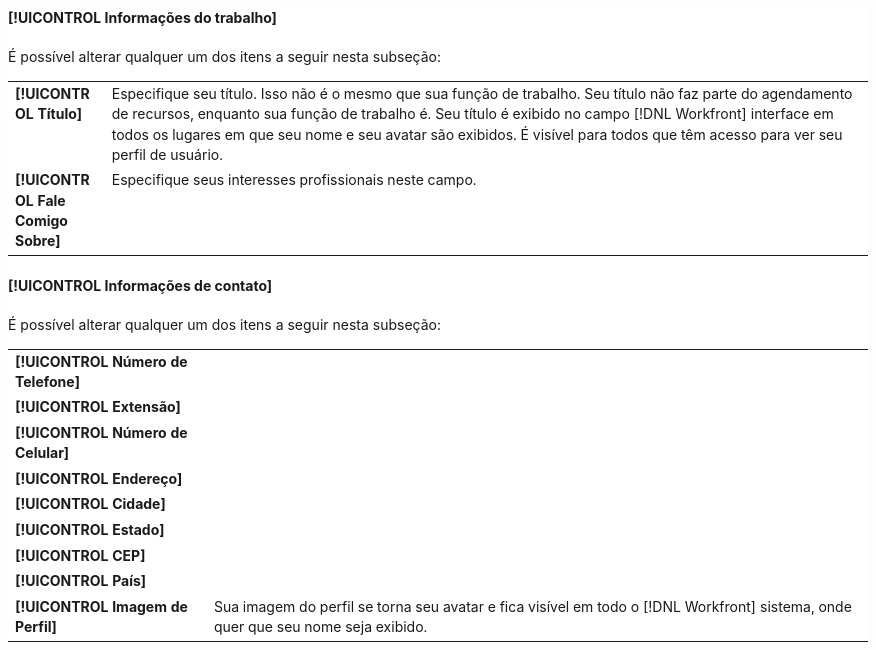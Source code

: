 #### [!UICONTROL Informações do trabalho]

É possível alterar qualquer um dos itens a seguir nesta subseção:

<table style="table-layout:auto">
    <tr>
        <td><strong>[!UICONTROL Título]</strong></td>
        <td>Especifique seu título. Isso não é o mesmo que sua função de trabalho. Seu título não faz parte do agendamento de recursos, enquanto sua função de trabalho é. Seu título é exibido no campo [!DNL Workfront] interface em todos os lugares em que seu nome e seu avatar são exibidos. É visível para todos que têm acesso para ver seu perfil de usuário.</td>
    </tr>
    <tr>
        <td><strong>[!UICONTROL Fale Comigo Sobre]</strong></td>
        <td>Especifique seus interesses profissionais neste campo.</td>
    </tr>
</table>

#### [!UICONTROL Informações de contato]

É possível alterar qualquer um dos itens a seguir nesta subseção:

<table style="table-layout:auto">
    <tr>
        <td><strong>[!UICONTROL Número de Telefone]</strong></td>
        <td> </td>
    </tr>
    <tr>
        <td><strong>[!UICONTROL Extensão]</strong></td>
        <td> </td>
    </tr>
    <tr>
        <td><strong>[!UICONTROL Número de Celular]</strong></td>
        <td> </td>
    </tr>
    <tr>
        <td><strong>[!UICONTROL Endereço]</strong></td>
        <td> </td>
    </tr>
    <tr>
        <td><strong>[!UICONTROL Cidade]</strong></td>
        <td> </td>
    </tr>
    <tr>
        <td><strong>[!UICONTROL Estado]</strong></td>
        <td> </td>
    </tr>
    <tr>
        <td><strong>[!UICONTROL CEP]</strong></td>
        <td> </td>
    </tr>
    <tr>
        <td><strong>[!UICONTROL País]</strong></td>
        <td> </td>
    </tr>
    <tr>
        <td><strong>[!UICONTROL Imagem de Perfil]</strong></td>
        <td>Sua imagem do perfil se torna seu avatar e fica visível em todo o [!DNL Workfront] sistema, onde quer que seu nome seja exibido.</td>
    </tr>
</table>
